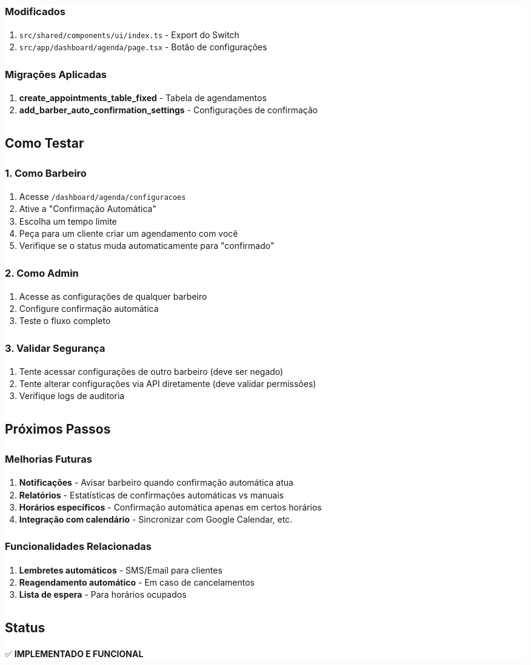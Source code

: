 ### Modificados

1. `src/shared/components/ui/index.ts` - Export do Switch
2. `src/app/dashboard/agenda/page.tsx` - Botão de configurações

### Migrações Aplicadas

1. **create_appointments_table_fixed** - Tabela de agendamentos
2. **add_barber_auto_confirmation_settings** - Configurações de confirmação

## Como Testar

### 1. Como Barbeiro

1. Acesse `/dashboard/agenda/configuracoes`
2. Ative a "Confirmação Automática"
3. Escolha um tempo limite
4. Peça para um cliente criar um agendamento com você
5. Verifique se o status muda automaticamente para "confirmado"

### 2. Como Admin

1. Acesse as configurações de qualquer barbeiro
2. Configure confirmação automática
3. Teste o fluxo completo

### 3. Validar Segurança

1. Tente acessar configurações de outro barbeiro (deve ser negado)
2. Tente alterar configurações via API diretamente (deve validar permissões)
3. Verifique logs de auditoria

## Próximos Passos

### Melhorias Futuras

1. **Notificações** - Avisar barbeiro quando confirmação automática atua
2. **Relatórios** - Estatísticas de confirmações automáticas vs manuais
3. **Horários específicos** - Confirmação automática apenas em certos horários
4. **Integração com calendário** - Sincronizar com Google Calendar, etc.

### Funcionalidades Relacionadas

1. **Lembretes automáticos** - SMS/Email para clientes
2. **Reagendamento automático** - Em caso de cancelamentos
3. **Lista de espera** - Para horários ocupados

## Status

✅ **IMPLEMENTADO E FUNCIONAL**
